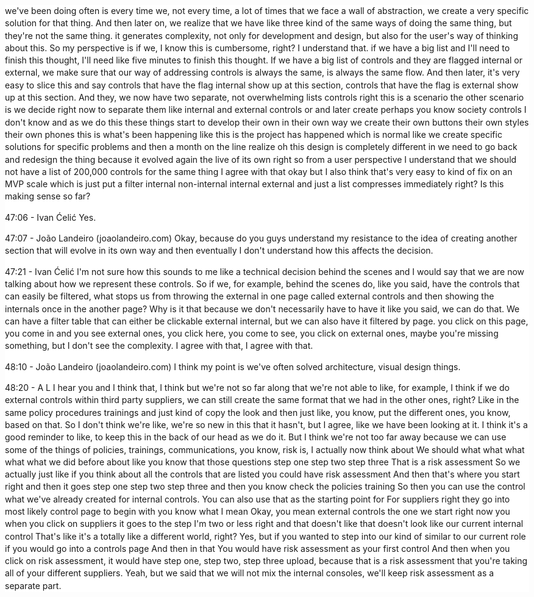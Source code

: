   we've been doing often is every time we, not every time, a lot of times that we face a wall of abstraction, we create a very specific solution for that thing.  And then later on, we realize that we have like three kind of the same ways of doing the same thing, but they're not the same thing.  it generates complexity, not only for development and design, but also for the user's way of thinking about this. So my perspective is if we, I know this is cumbersome, right?  I understand that. if we have a big list and I'll need to finish this thought, I'll need like five minutes to finish this thought.  If we have a big list of controls and they are flagged internal or external, we make sure that our way of addressing controls is always the same, is always the same flow.  And then later, it's very easy to slice this and say controls that have the flag internal show up at this section, controls that have the flag is external show up at this section.  And they, we now have two separate, not overwhelming lists controls right this is a scenario the other scenario is we decide right now to separate them like internal and external controls or and later create perhaps you know society controls I don't know and as we do this these things start to develop their own in their own way we create their own buttons their own styles their own phones this is what's been happening like this is the project has happened which is normal like we create specific solutions for specific problems and then a month on the line realize oh this design is completely different in we need to go back and redesign the thing because it evolved again the live of its own right so from a user perspective I understand that we should not have a list of 200,000 controls for the same thing I agree with that okay but I also think that's very easy to kind of fix on an MVP scale which is just put a filter internal non-internal internal external and just a list  compresses immediately right? Is this making sense so far?

47:06 - Ivan Ćelić
  Yes.

47:07 - João Landeiro (joaolandeiro.com)
  Okay, because do you guys understand my resistance to the idea of creating another section that will evolve in its own way and then eventually I don't understand how this affects the decision.

47:21 - Ivan Ćelić
  I'm not sure how this sounds to me like a technical decision behind the scenes and I would say that we are now talking about how we represent these controls.  So if we, for example, behind the scenes do, like you said, have the controls that can easily be filtered, what stops us from throwing the external in one page called external controls and then showing the internals once in the another page?  Why is it that because we don't necessarily have to have it like you said, we can do that. We can have a filter table that can either be clickable external internal, but we can also have it filtered by page.  you click on this page, you come in and you see external ones, you click here, you come to see, you click on external ones, maybe you're missing something, but I don't see the complexity.  I agree with that, I agree with that.

48:10 - João Landeiro (joaolandeiro.com)
  I think my point is we've often solved architecture, visual design things.

48:20 - A L
  I hear you and I think that, I think but we're not so far along that we're not able to like, for example, I think if we do external controls within third party suppliers, we can still create the same format that we had in the other ones, right?  Like in the same policy procedures trainings and just kind of copy the look and then just like, you know, put the different ones, you know, based on that.  So I don't think we're like, we're so new in this that it hasn't, but I agree, like we have been looking at it.  I think it's a good reminder to like, to keep this in the back of our head as we do it.  But I think we're not too far away because we can use some of the things of policies, trainings, communications, you know, risk is, I actually now think about  We should what what what what what we did before about like you know that those questions step one step two step three That is a risk assessment So we actually just like if you think about all the controls that are listed you could have risk assessment And then that's where you start right and then it goes step one step two step three and then you know check the policies training So then you can use the control what we've already created for internal controls.  You can also use that as the starting point for For suppliers right they go into most likely control page to begin with you know what I mean Okay, you mean external controls the one we start right now you when you click on suppliers it goes to the step I'm two or less right and that doesn't like that doesn't look like our current internal control That's like it's a totally like a different world, right?  Yes, but if you wanted to step into our kind of similar to our current role if you would go into a controls page And then in that You would have risk assessment as your first control  And then when you click on risk assessment, it would have step one, step two, step three upload, because that is a risk assessment that you're taking all of your different suppliers.  Yeah, but we said that we will not mix the internal consoles, we'll keep risk assessment as a separate part.